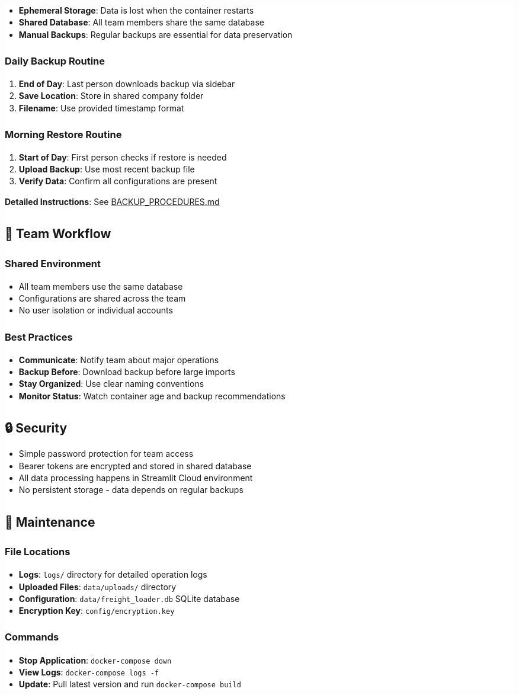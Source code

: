 - **Ephemeral Storage**: Data is lost when the container restarts
- **Shared Database**: All team members share the same database
- **Manual Backups**: Regular backups are essential for data preservation

### Daily Backup Routine

1. **End of Day**: Last person downloads backup via sidebar
2. **Save Location**: Store in shared company folder
3. **Filename**: Use provided timestamp format

### Morning Restore Routine

1. **Start of Day**: First person checks if restore is needed
2. **Upload Backup**: Use most recent backup file
3. **Verify Data**: Confirm all configurations are present

**Detailed Instructions**: See [BACKUP_PROCEDURES.md](BACKUP_PROCEDURES.md)

## 👥 Team Workflow

### Shared Environment

- All team members use the same database
- Configurations are shared across the team
- No user isolation or individual accounts

### Best Practices

- **Communicate**: Notify team about major operations
- **Backup Before**: Download backup before large imports
- **Stay Organized**: Use clear naming conventions
- **Monitor Status**: Watch container age and backup recommendations

## 🔒 Security

- Simple password protection for team access
- Bearer tokens are encrypted and stored in shared database
- All data processing happens in Streamlit Cloud environment
- No persistent storage - data depends on regular backups

## 🧹 Maintenance

### File Locations
- **Logs**: `logs/` directory for detailed operation logs
- **Uploaded Files**: `data/uploads/` directory
- **Configuration**: `data/freight_loader.db` SQLite database
- **Encryption Key**: `config/encryption.key`

### Commands
- **Stop Application**: `docker-compose down`
- **View Logs**: `docker-compose logs -f`
- **Update**: Pull latest version and run `docker-compose build`
